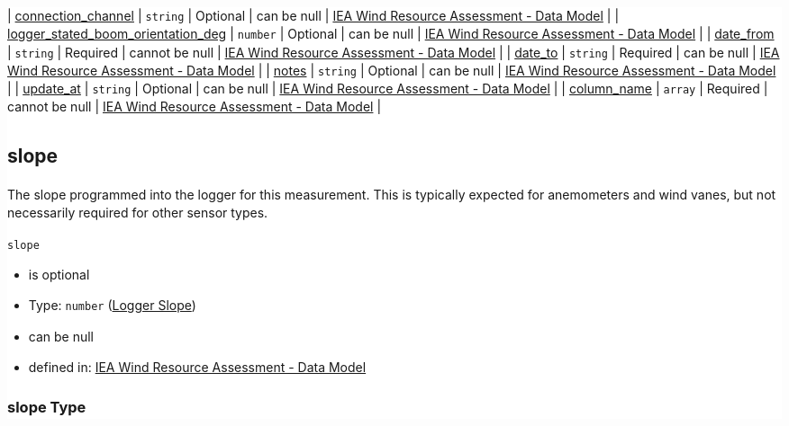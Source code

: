 | [connection\_channel](#connection_channel)                                    | `string` | Optional | can be null    | [IEA Wind Resource Assessment - Data Model](iea43_wra_data_model-properties-measurement-location-measurement-location-properties-measurement-point-measurement-point-properties-logger-measurement-configuration-logger-measurement-configuration-properties-connection-channel.md "https://raw.githubusercontent.com/IEA-Task-43/digital_wra_data_standard/master/schema/iea43_wra_data_model.schema.json#/properties/measurement_location/items/properties/measurement_point/items/properties/logger_measurement_config/items/properties/connection_channel")                                 |
| [logger\_stated\_boom\_orientation\_deg](#logger_stated_boom_orientation_deg) | `number` | Optional | can be null    | [IEA Wind Resource Assessment - Data Model](iea43_wra_data_model-properties-measurement-location-measurement-location-properties-measurement-point-measurement-point-properties-logger-measurement-configuration-logger-measurement-configuration-properties-logger-stated-boom-orientation-deg.md "https://raw.githubusercontent.com/IEA-Task-43/digital_wra_data_standard/master/schema/iea43_wra_data_model.schema.json#/properties/measurement_location/items/properties/measurement_point/items/properties/logger_measurement_config/items/properties/logger_stated_boom_orientation_deg") |
| [date\_from](#date_from)                                                      | `string` | Required | cannot be null | [IEA Wind Resource Assessment - Data Model](iea43_wra_data_model-definitions-date-from.md "https://raw.githubusercontent.com/IEA-Task-43/digital_wra_data_standard/master/schema/iea43_wra_data_model.schema.json#/properties/measurement_location/items/properties/measurement_point/items/properties/logger_measurement_config/items/properties/date_from")                                                                                                                                                                                                                                   |
| [date\_to](#date_to)                                                          | `string` | Required | can be null    | [IEA Wind Resource Assessment - Data Model](iea43_wra_data_model-definitions-date-to.md "https://raw.githubusercontent.com/IEA-Task-43/digital_wra_data_standard/master/schema/iea43_wra_data_model.schema.json#/properties/measurement_location/items/properties/measurement_point/items/properties/logger_measurement_config/items/properties/date_to")                                                                                                                                                                                                                                       |
| [notes](#notes)                                                               | `string` | Optional | can be null    | [IEA Wind Resource Assessment - Data Model](iea43_wra_data_model-definitions-notes.md "https://raw.githubusercontent.com/IEA-Task-43/digital_wra_data_standard/master/schema/iea43_wra_data_model.schema.json#/properties/measurement_location/items/properties/measurement_point/items/properties/logger_measurement_config/items/properties/notes")                                                                                                                                                                                                                                           |
| [update\_at](#update_at)                                                      | `string` | Optional | can be null    | [IEA Wind Resource Assessment - Data Model](iea43_wra_data_model-definitions-date-of-update.md "https://raw.githubusercontent.com/IEA-Task-43/digital_wra_data_standard/master/schema/iea43_wra_data_model.schema.json#/properties/measurement_location/items/properties/measurement_point/items/properties/logger_measurement_config/items/properties/update_at")                                                                                                                                                                                                                              |
| [column\_name](#column_name)                                                  | `array`  | Required | cannot be null | [IEA Wind Resource Assessment - Data Model](iea43_wra_data_model-properties-measurement-location-measurement-location-properties-measurement-point-measurement-point-properties-logger-measurement-configuration-logger-measurement-configuration-properties-column-names.md "https://raw.githubusercontent.com/IEA-Task-43/digital_wra_data_standard/master/schema/iea43_wra_data_model.schema.json#/properties/measurement_location/items/properties/measurement_point/items/properties/logger_measurement_config/items/properties/column_name")                                              |

## slope

The slope programmed into the logger for this measurement. This is typically expected for anemometers and wind vanes, but not necessarily required for other sensor types.

`slope`

*   is optional

*   Type: `number` ([Logger Slope](iea43_wra_data_model-properties-measurement-location-measurement-location-properties-measurement-point-measurement-point-properties-logger-measurement-configuration-logger-measurement-configuration-properties-logger-slope.md))

*   can be null

*   defined in: [IEA Wind Resource Assessment - Data Model](iea43_wra_data_model-properties-measurement-location-measurement-location-properties-measurement-point-measurement-point-properties-logger-measurement-configuration-logger-measurement-configuration-properties-logger-slope.md "https://raw.githubusercontent.com/IEA-Task-43/digital_wra_data_standard/master/schema/iea43_wra_data_model.schema.json#/properties/measurement_location/items/properties/measurement_point/items/properties/logger_measurement_config/items/properties/slope")

### slope Type
